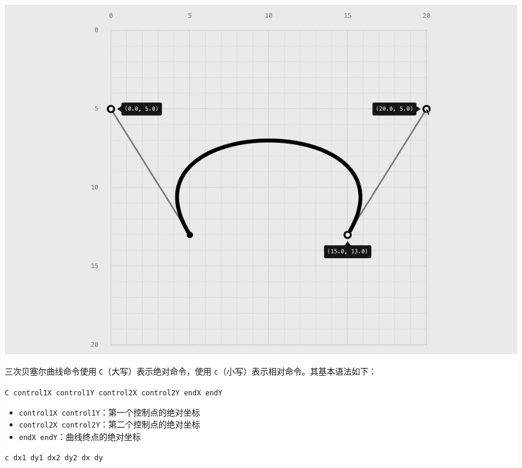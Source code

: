 ![](./images/76f578aa73935199cca58d9080f3e025.gif )

  


三次贝塞尔曲线命令使用 `C`（大写）表示绝对命令，使用 `c`（小写）表示相对命令。其基本语法如下：

  


```
C control1X control1Y control2X control2Y endX endY
```

  


-   `control1X control1Y`：第一个控制点的绝对坐标
-   `control2X control2Y`：第二个控制点的绝对坐标
-   `endX endY`：曲线终点的绝对坐标

  


```
c dx1 dy1 dx2 dy2 dx dy
```

  

